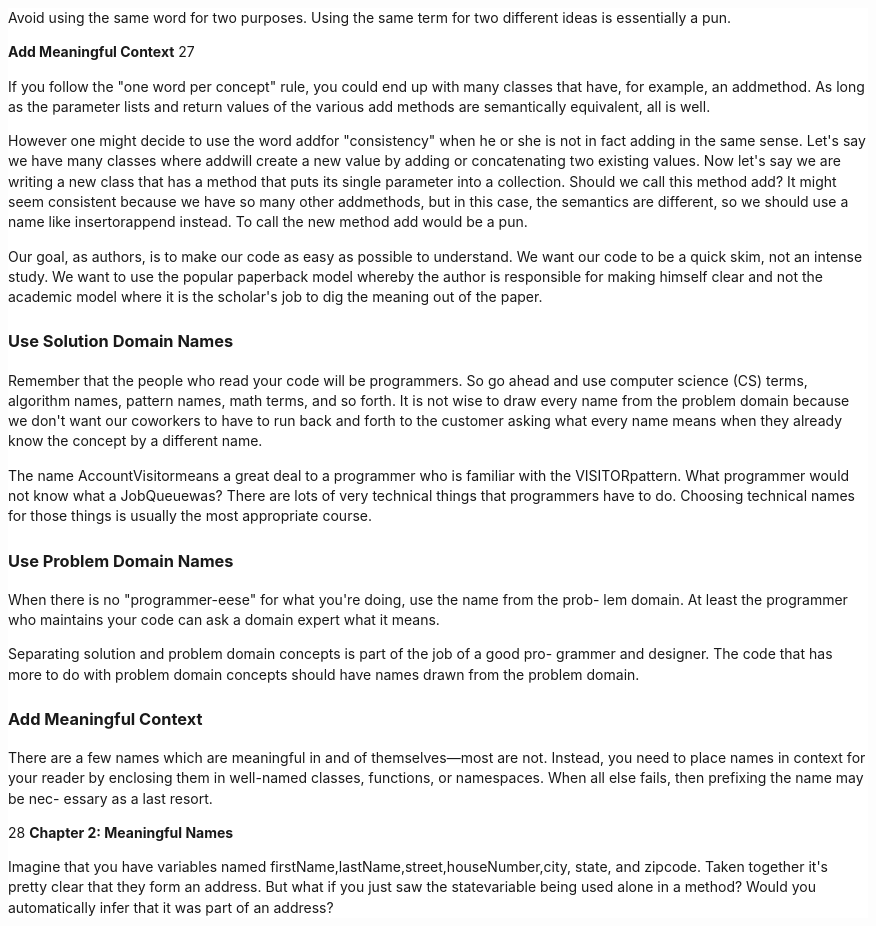 
Avoid using the same word for two purposes. Using the same term for two different ideas
is essentially a pun.

**Add Meaningful Context** 27

If you follow the "one word per concept" rule, you could end up with many classes
that have, for example, an addmethod. As long as the parameter lists and return values of
the various add methods are semantically equivalent, all is well.

However one might decide to use the word addfor "consistency" when he or she is not
in fact adding in the same sense. Let's say we have many classes where addwill create a
new value by adding or concatenating two existing values. Now let's say we are writing a
new class that has a method that puts its single parameter into a collection. Should we call
this method add? It might seem consistent because we have so many other addmethods,
but in this case, the semantics are different, so we should use a name like insertorappend
instead. To call the new method add would be a pun.

Our goal, as authors, is to make our code as easy as possible to understand. We want
our code to be a quick skim, not an intense study. We want to use the popular paperback
model whereby the author is responsible for making himself clear and not the academic
model where it is the scholar's job to dig the meaning out of the paper.

### Use Solution Domain Names

Remember that the people who read your code will be programmers. So go ahead and use
computer science (CS) terms, algorithm names, pattern names, math terms, and so forth. It
is not wise to draw every name from the problem domain because we don't want our
coworkers to have to run back and forth to the customer asking what every name means
when they already know the concept by a different name.

The name AccountVisitormeans a great deal to a programmer who is familiar with
the VISITORpattern. What programmer would not know what a JobQueuewas? There are
lots of very technical things that programmers have to do. Choosing technical names for
those things is usually the most appropriate course.

### Use Problem Domain Names

When there is no "programmer-eese" for what you're doing, use the name from the prob-
lem domain. At least the programmer who maintains your code can ask a domain expert
what it means.

Separating solution and problem domain concepts is part of the job of a good pro-
grammer and designer. The code that has more to do with problem domain concepts
should have names drawn from the problem domain.

### Add Meaningful Context

There are a few names which are meaningful in and of themselves—most are not. Instead,
you need to place names in context for your reader by enclosing them in well-named
classes, functions, or namespaces. When all else fails, then prefixing the name may be nec-
essary as a last resort.

28 **Chapter 2: Meaningful Names**

Imagine that you have variables named firstName,lastName,street,houseNumber,city,
state, and zipcode. Taken together it's pretty clear that they form an address. But what if
you just saw the statevariable being used alone in a method? Would you automatically
infer that it was part of an address?
